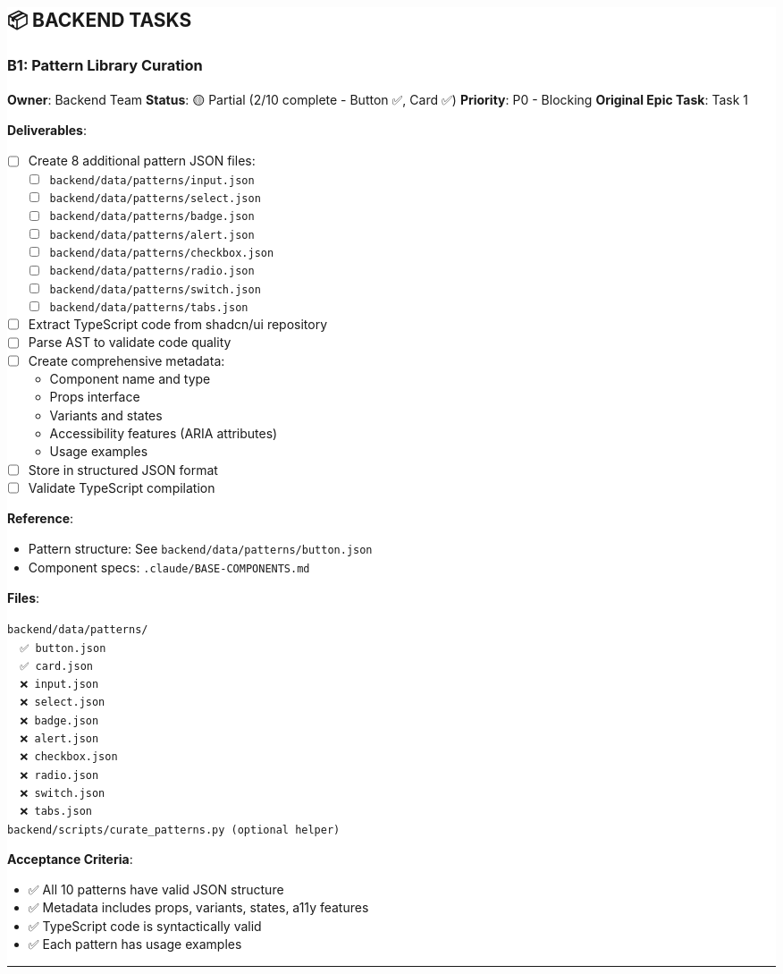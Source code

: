 
## 📦 BACKEND TASKS

### B1: Pattern Library Curation
**Owner**: Backend Team
**Status**: 🟡 Partial (2/10 complete - Button ✅, Card ✅)
**Priority**: P0 - Blocking
**Original Epic Task**: Task 1

**Deliverables**:
- [ ] Create 8 additional pattern JSON files:
  - [ ] `backend/data/patterns/input.json`
  - [ ] `backend/data/patterns/select.json`
  - [ ] `backend/data/patterns/badge.json`
  - [ ] `backend/data/patterns/alert.json`
  - [ ] `backend/data/patterns/checkbox.json`
  - [ ] `backend/data/patterns/radio.json`
  - [ ] `backend/data/patterns/switch.json`
  - [ ] `backend/data/patterns/tabs.json`
- [ ] Extract TypeScript code from shadcn/ui repository
- [ ] Parse AST to validate code quality
- [ ] Create comprehensive metadata:
  - Component name and type
  - Props interface
  - Variants and states
  - Accessibility features (ARIA attributes)
  - Usage examples
- [ ] Store in structured JSON format
- [ ] Validate TypeScript compilation

**Reference**:
- Pattern structure: See `backend/data/patterns/button.json`
- Component specs: `.claude/BASE-COMPONENTS.md`

**Files**:
```
backend/data/patterns/
  ✅ button.json
  ✅ card.json
  ❌ input.json
  ❌ select.json
  ❌ badge.json
  ❌ alert.json
  ❌ checkbox.json
  ❌ radio.json
  ❌ switch.json
  ❌ tabs.json
backend/scripts/curate_patterns.py (optional helper)
```

**Acceptance Criteria**:
- ✅ All 10 patterns have valid JSON structure
- ✅ Metadata includes props, variants, states, a11y features
- ✅ TypeScript code is syntactically valid
- ✅ Each pattern has usage examples

---